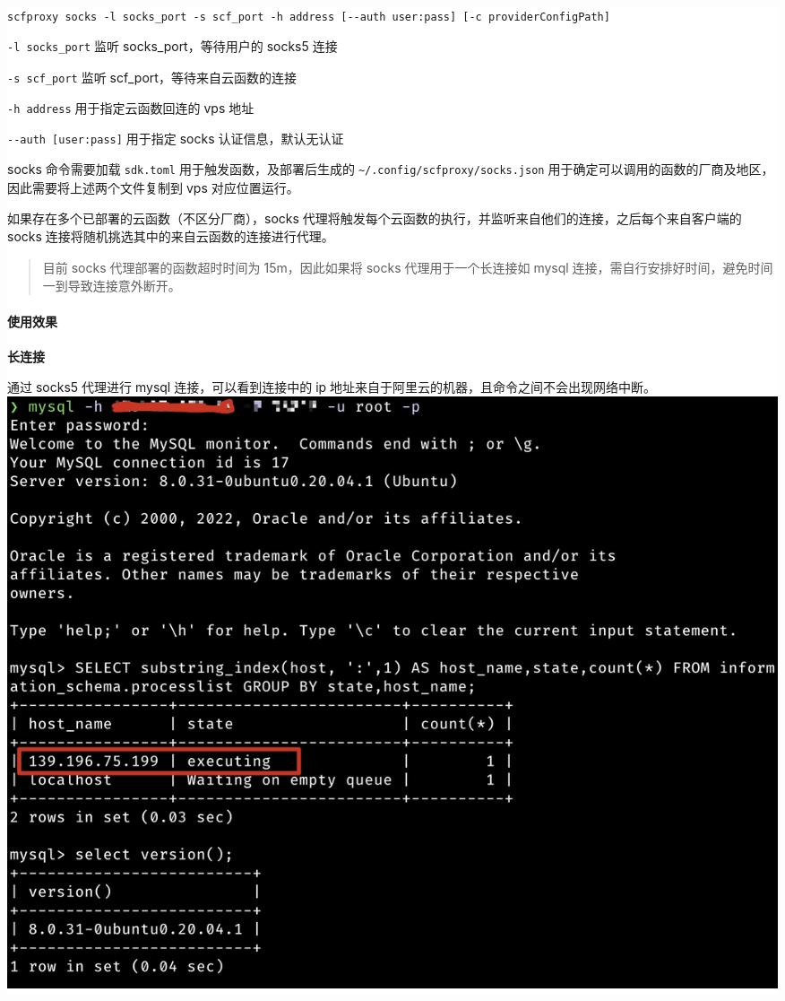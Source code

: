 ```console
scfproxy socks -l socks_port -s scf_port -h address [--auth user:pass] [-c providerConfigPath]
```

`-l socks_port` 监听 socks_port，等待用户的 socks5 连接

`-s scf_port` 监听 scf_port，等待来自云函数的连接

`-h address` 用于指定云函数回连的 vps 地址

`--auth [user:pass]` 用于指定 socks 认证信息，默认无认证

socks 命令需要加载 `sdk.toml` 用于触发函数，及部署后生成的 `~/.config/scfproxy/socks.json`
用于确定可以调用的函数的厂商及地区，因此需要将上述两个文件复制到 vps 对应位置运行。

如果存在多个已部署的云函数（不区分厂商），socks 代理将触发每个云函数的执行，并监听来自他们的连接，之后每个来自客户端的 socks
连接将随机挑选其中的来自云函数的连接进行代理。


> 目前 socks 代理部署的函数超时时间为 15m，因此如果将 socks 代理用于一个长连接如 mysql 连接，需自行安排好时间，避免时间一到导致连接意外断开。
>

#### 使用效果

**长连接**

通过 socks5 代理进行 mysql 连接，可以看到连接中的 ip 地址来自于阿里云的机器，且命令之间不会出现网络中断。
![mysql](img/mysql.jpg)
